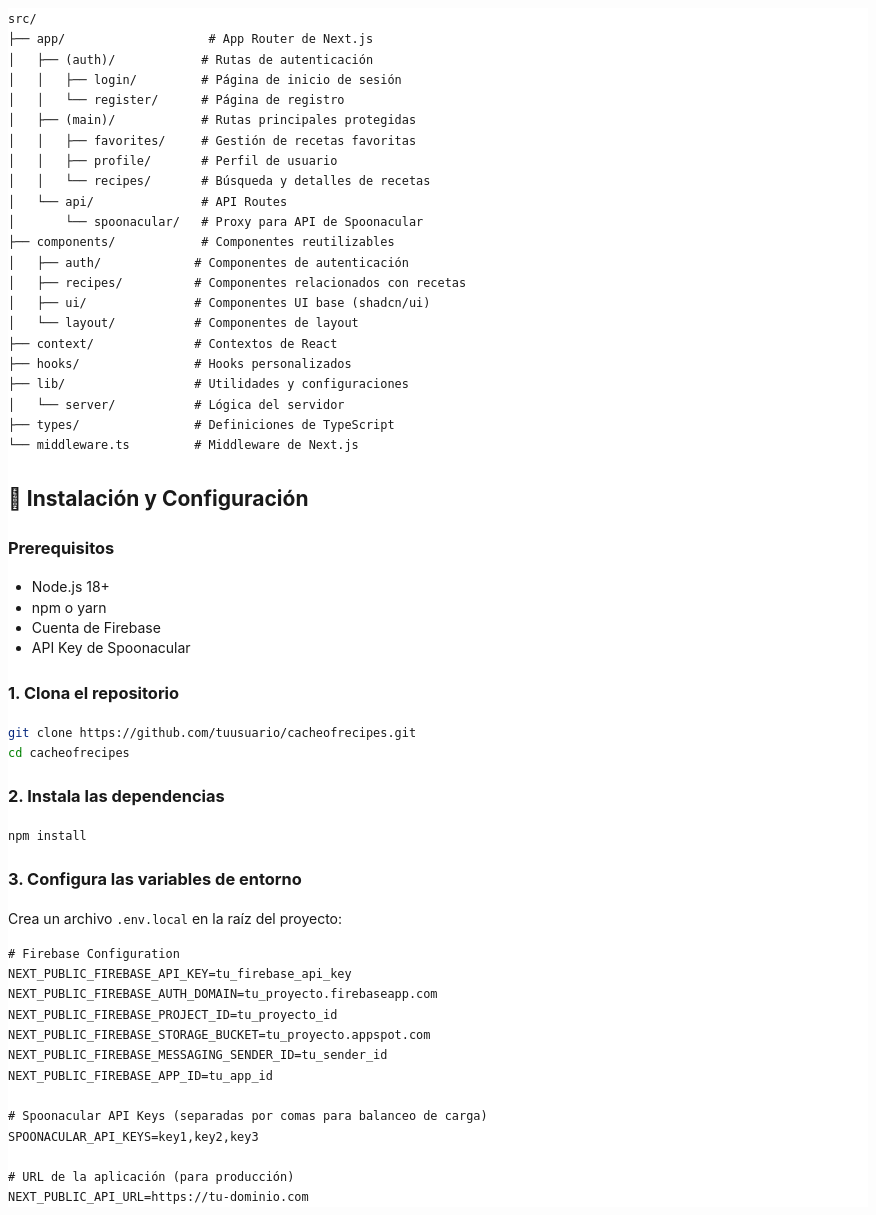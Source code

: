 ```
src/
├── app/                    # App Router de Next.js
│   ├── (auth)/            # Rutas de autenticación
│   │   ├── login/         # Página de inicio de sesión
│   │   └── register/      # Página de registro
│   ├── (main)/            # Rutas principales protegidas
│   │   ├── favorites/     # Gestión de recetas favoritas
│   │   ├── profile/       # Perfil de usuario
│   │   └── recipes/       # Búsqueda y detalles de recetas
│   └── api/               # API Routes
│       └── spoonacular/   # Proxy para API de Spoonacular
├── components/            # Componentes reutilizables
│   ├── auth/             # Componentes de autenticación
│   ├── recipes/          # Componentes relacionados con recetas
│   ├── ui/               # Componentes UI base (shadcn/ui)
│   └── layout/           # Componentes de layout
├── context/              # Contextos de React
├── hooks/                # Hooks personalizados
├── lib/                  # Utilidades y configuraciones
│   └── server/           # Lógica del servidor
├── types/                # Definiciones de TypeScript
└── middleware.ts         # Middleware de Next.js
```

## 🚀 Instalación y Configuración

### Prerequisitos

- Node.js 18+
- npm o yarn
- Cuenta de Firebase
- API Key de Spoonacular

### 1. Clona el repositorio

```bash
git clone https://github.com/tuusuario/cacheofrecipes.git
cd cacheofrecipes
```

### 2. Instala las dependencias

```bash
npm install
```

### 3. Configura las variables de entorno

Crea un archivo `.env.local` en la raíz del proyecto:

```env
# Firebase Configuration
NEXT_PUBLIC_FIREBASE_API_KEY=tu_firebase_api_key
NEXT_PUBLIC_FIREBASE_AUTH_DOMAIN=tu_proyecto.firebaseapp.com
NEXT_PUBLIC_FIREBASE_PROJECT_ID=tu_proyecto_id
NEXT_PUBLIC_FIREBASE_STORAGE_BUCKET=tu_proyecto.appspot.com
NEXT_PUBLIC_FIREBASE_MESSAGING_SENDER_ID=tu_sender_id
NEXT_PUBLIC_FIREBASE_APP_ID=tu_app_id

# Spoonacular API Keys (separadas por comas para balanceo de carga)
SPOONACULAR_API_KEYS=key1,key2,key3

# URL de la aplicación (para producción)
NEXT_PUBLIC_API_URL=https://tu-dominio.com
```